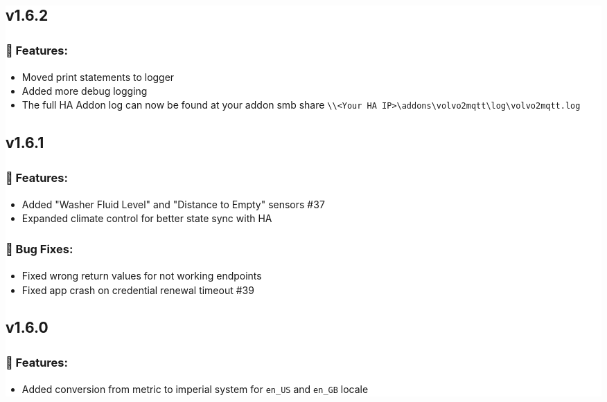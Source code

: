 ## v1.6.2
### 🚀 Features:

- Moved print statements to logger
- Added more debug logging
- The full HA Addon log can now be found at your addon smb share `\\<Your HA IP>\addons\volvo2mqtt\log\volvo2mqtt.log`

## v1.6.1
### 🚀 Features:

- Added "Washer Fluid Level" and "Distance to Empty" sensors #37 
- Expanded climate control for better state sync with HA

### 🐛 Bug Fixes:

- Fixed wrong return values for not working endpoints
- Fixed app crash on credential renewal timeout #39 

## v1.6.0
### 🚀 Features:

- Added conversion from metric to imperial system for `en_US` and `en_GB` locale
